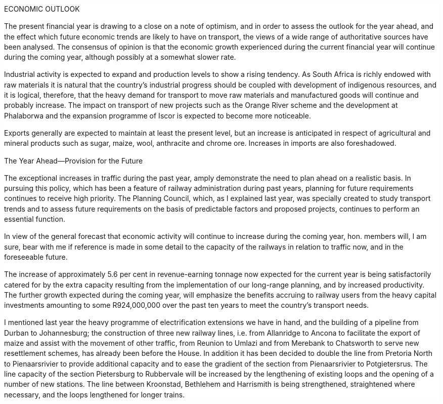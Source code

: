 </debateSection>

<debateSection name="#economic_outlook">

<heading>ECONOMIC OUTLOOK</heading>

<p>The present financial year is drawing to a close on a note of optimism, and in order to assess the outlook for the year ahead, and the effect which future economic trends are likely to have on transport, the views of a wide range of authoritative sources have been analysed. The consensus of opinion is that the economic growth experienced during the current financial year will continue during the coming year, although possibly at a somewhat slower rate.</p>

<p>Industrial activity is expected to expand and production levels to show a rising tendency. As South Africa is richly endowed with raw materials it is natural that the country&#x2019;s industrial progress should be coupled with development of indigenous resources, and it is logical, therefore, that the heavy demand for transport to move raw materials and manufactured goods will continue and probably increase. The impact on transport of new projects such as the Orange River scheme and the development at Phalaborwa and the expansion programme of Iscor is expected to become more noticeable.</p>

<p>Exports generally are expected to maintain at least the present level, but an increase is anticipated in respect of agricultural and mineral products such as sugar, maize, wool, anthracite and chrome ore. Increases in imports are also foreshadowed.</p>

</debateSection>

<debateSection name="#the_year_ahead_provision_for_the_future">

<heading><span class="col_2393-2394" refersTo="page_1211"/>The Year Ahead&#x2014;Provision for the Future</heading>

<p>The exceptional increases in traffic during the past year, amply demonstrate the need to plan ahead on a realistic basis. In pursuing this policy, which has been a feature of railway administration during past years, planning for future requirements continues to receive high priority. The Planning Council, which, as I explained last year, was specially created to study transport trends and to assess future requirements on the basis of predictable factors and proposed projects, continues to perform an essential function.</p>

<p>In view of the general forecast that economic activity will continue to increase during the coming year, hon. members will, I am sure, bear with me if reference is made in some detail to the capacity of the railways in relation to traffic now, and in the foreseeable future.</p>

<p>The increase of approximately 5.6 per cent in revenue-earning tonnage now expected for the current year is being satisfactorily catered for by the extra capacity resulting from the implementation of our long-range planning, and by increased productivity. The further growth expected during the coming year, will emphasize the benefits accruing to railway users from the heavy capital investments amounting to some R924,000,000 over the past ten years to meet the country&#x2019;s transport needs.</p>

<p>I mentioned last year the heavy programme of electrification extensions we have in hand, and the building of a pipeline from Durban to Johannesburg; the construction of three new railway lines, i.e. from Allanridge to Ancona to facilitate the export of maize and assist with the movement of other traffic, from Reunion to Umlazi and from Merebank to Chatsworth to serve new resettlement schemes, has already been before the House. In addition it has been decided to double the line from Pretoria North to Pienaarsrivier to provide additional capacity and to ease the gradient of the section from Pienaarsrivier to Potgietersrus. The line capacity of the section Pietersburg to Rubbervale will be increased by the lengthening of existing loops and the opening of a number of new stations. The line between Kroonstad, Bethlehem and Harrismith is being strengthened, straightened where necessary, and the loops lengthened for longer trains.</p>
